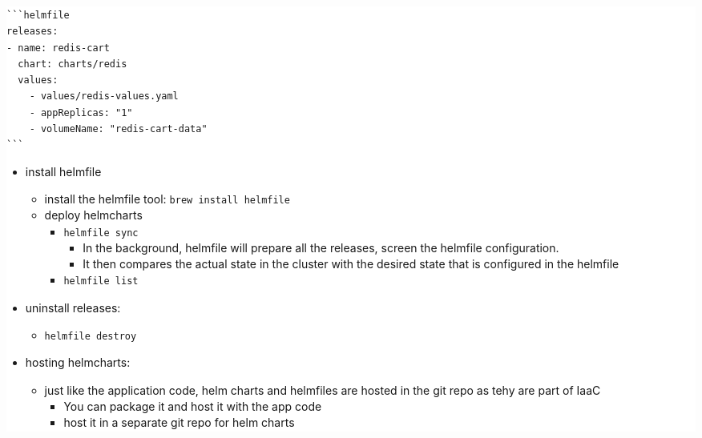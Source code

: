     ```helmfile
    releases:
    - name: redis-cart
      chart: charts/redis
      values:
        - values/redis-values.yaml
        - appReplicas: "1"
        - volumeName: "redis-cart-data"
    ```

  - install helmfile
    - install the helmfile tool: `brew install helmfile`
    - deploy helmcharts
      - `helmfile sync`
        - In the background, helmfile will prepare all the releases, screen the helmfile configuration.
        - It then compares the actual state in the cluster with the desired state that is configured in the helmfile
      - `helmfile list`
  - uninstall releases:
    - `helmfile destroy`

  - hosting helmcharts:
    - just like the application code, helm charts and helmfiles are hosted in the git repo as tehy are part of IaaC
      - You can package it and host it with the app code
      - host it in a separate git repo for helm charts

